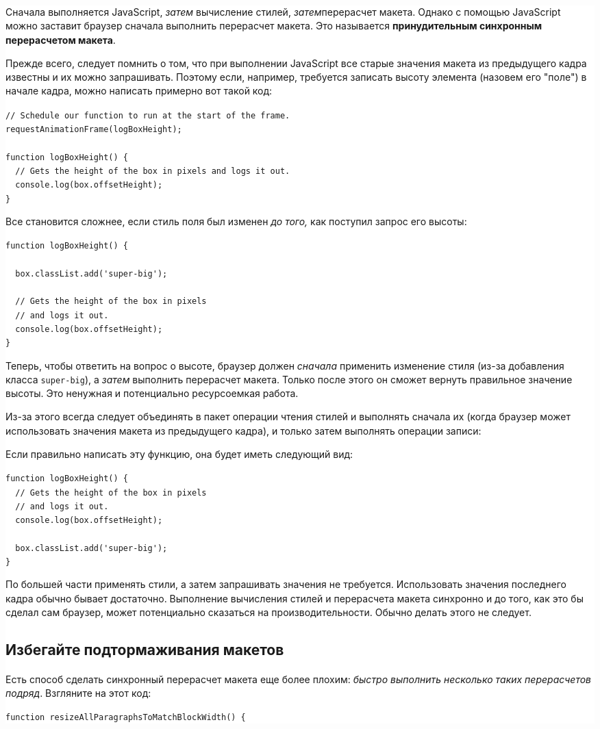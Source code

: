 Сначала выполняется JavaScript, *затем* вычисление стилей, *затем*перерасчет макета. Однако с помощью JavaScript можно заставит браузер сначала выполнить перерасчет макета. Это называется **принудительным синхронным перерасчетом макета**.

Прежде всего, следует помнить о том, что при выполнении JavaScript все старые значения макета из предыдущего кадра известны и их можно запрашивать. Поэтому если, например, требуется записать высоту элемента (назовем его "поле") в начале кадра, можно написать примерно вот такой код:

    // Schedule our function to run at the start of the frame.
    requestAnimationFrame(logBoxHeight);
    
    function logBoxHeight() {
      // Gets the height of the box in pixels and logs it out.
      console.log(box.offsetHeight);
    }
    

Все становится сложнее, если стиль поля был изменен *до того,* как поступил запрос его высоты:

    function logBoxHeight() {
    
      box.classList.add('super-big');
    
      // Gets the height of the box in pixels
      // and logs it out.
      console.log(box.offsetHeight);
    }
    

Теперь, чтобы ответить на вопрос о высоте, браузер должен *сначала* применить изменение стиля (из-за добавления класса `super-big`), а *затем* выполнить перерасчет макета. Только после этого он сможет вернуть правильное значение высоты. Это ненужная и потенциально ресурсоемкая работа.

Из-за этого всегда следует объединять в пакет операции чтения стилей и выполнять сначала их (когда браузер может использовать значения макета из предыдущего кадра), и только затем выполнять операции записи:

Если правильно написать эту функцию, она будет иметь следующий вид:

    function logBoxHeight() {
      // Gets the height of the box in pixels
      // and logs it out.
      console.log(box.offsetHeight);
    
      box.classList.add('super-big');
    }
    

По большей части применять стили, а затем запрашивать значения не требуется. Использовать значения последнего кадра обычно бывает достаточно. Выполнение вычисления стилей и перерасчета макета синхронно и до того, как это бы сделал сам браузер, может потенциально сказаться на производительности. Обычно делать этого не следует.

## Избегайте подтормаживания макетов

Есть способ сделать синхронный перерасчет макета еще более плохим: *быстро выполнить несколько таких перерасчетов подряд*. Взгляните на этот код:

    function resizeAllParagraphsToMatchBlockWidth() {
    